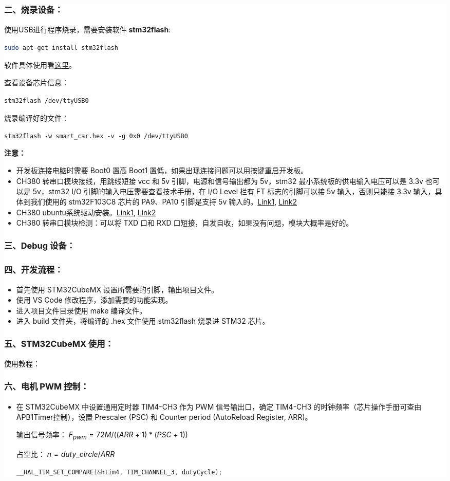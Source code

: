 ### 二、烧录设备：

使用USB进行程序烧录，需要安装软件 **stm32flash**:

```bash
sudo apt-get install stm32flash
```

软件具体使用看[这里](https://github.com/ARMinARM/stm32flash)。

查看设备芯片信息：

```
stm32flash /dev/ttyUSB0
```

烧录编译好的文件：

```
stm32flash -w smart_car.hex -v -g 0x0 /dev/ttyUSB0
```

**注意：**

- 开发板连接电脑时需要 Boot0 置高 Boot1 置低，如果出现连接问题可以用按键重启开发板。
- CH380 转串口模块接线，用跳线短接 vcc 和 5v 引脚，电源和信号输出都为 5v，stm32 最小系统板的供电输入电压可以是 3.3v 也可以是 5v，stm32 I/O 引脚的输入电压需要查看技术手册，在 I/O Level 栏有 FT 标志的引脚可以接 5v 输入，否则只能接 3.3v 输入，具体到我们使用的 stm32F103C8 芯片的 PA9、PA10 引脚是支持 5v 输入的。[Link1](https://blog.csdn.net/wangjiaweiwei/article/details/49612207), [Link2](https://blog.csdn.net/kai73/article/details/83986234)
- CH380 ubuntu系统驱动安装。[Link1](https://blog.csdn.net/JAZZSOLDIER/article/details/70170466), [Link2](https://github.com/juliagoda/CH341SER)
-  CH380 转串口模块检测：可以将 TXD 口和 RXD 口短接，自发自收，如果没有问题，模块大概率是好的。



### 三、Debug 设备：

 ### 四、开发流程：

- 首先使用 STM32CubeMX 设置所需要的引脚，输出项目文件。
- 使用 VS Code 修改程序，添加需要的功能实现。
- 进入项目文件目录使用 make 编译文件。
- 进入 build 文件夹，将编译的 .hex 文件使用 stm32flash 烧录进 STM32 芯片。

### 五、STM32CubeMX 使用：

使用教程：

### 六、电机 PWM 控制：

- 在 STM32CubeMX 中设置通用定时器 TIM4-CH3 作为 PWM 信号输出口，确定 TIM4-CH3 的时钟频率（芯片操作手册可查由 APB1Timer控制），设置 Prescaler (PSC) 和 Counter period (AutoReload Register, ARR)。

  输出信号频率： $F_{pwm} = 72M / ((ARR+1)*(PSC+1))$  

  占空比： $n = duty\_circle/ ARR$

  ```c
  __HAL_TIM_SET_COMPARE(&htim4, TIM_CHANNEL_3, dutyCycle);
  ```
